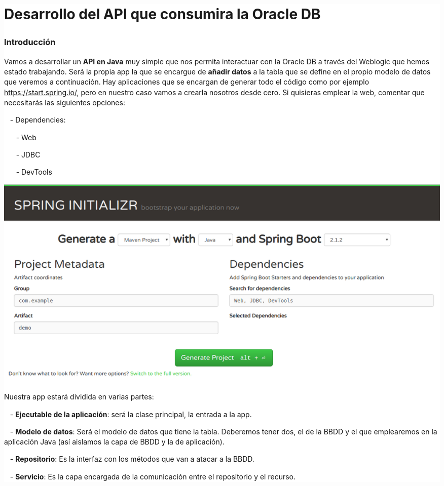 # Desarrollo del API que consumira la Oracle DB

### Introducción
Vamos a desarrollar un **API en Java** muy simple que nos permita interactuar con la Oracle DB a través del Weblogic que hemos estado trabajando.
Será la propia app la que se encargue de **añadir datos** a la tabla que se define en el propio modelo de datos que veremos a continuación.
Hay aplicaciones que se encargan de generar todo el código como por ejemplo <https://start.spring.io/>, pero en nuestro caso vamos a crearla nosotros desde cero. Si quisieras emplear la web, comentar que necesitarás las siguientes opciones:

&nbsp;&nbsp;&nbsp;- Dependencies:

&nbsp;&nbsp;&nbsp;&nbsp;&nbsp;&nbsp;- Web

&nbsp;&nbsp;&nbsp;&nbsp;&nbsp;&nbsp;- JDBC

&nbsp;&nbsp;&nbsp;&nbsp;&nbsp;&nbsp;- DevTools

![Herramienta cliente API](./Imagenes/herramienta_cliente_api.png)

Nuestra app estará dividida en varias partes:

&nbsp;&nbsp;&nbsp;- **Ejecutable de la aplicación**: será la clase principal, la entrada a la app.

&nbsp;&nbsp;&nbsp;- **Modelo de datos**: Será el modelo de datos que tiene la tabla. Deberemos tener dos, el de la BBDD y el que emplearemos en la aplicación Java (así aislamos la capa de BBDD y la de aplicación).

&nbsp;&nbsp;&nbsp;- **Repositorio**: Es la interfaz con los métodos que van a atacar a la BBDD.

&nbsp;&nbsp;&nbsp;- **Servicio**: Es la capa encargada de la comunicación entre el repositorio y el recurso.
